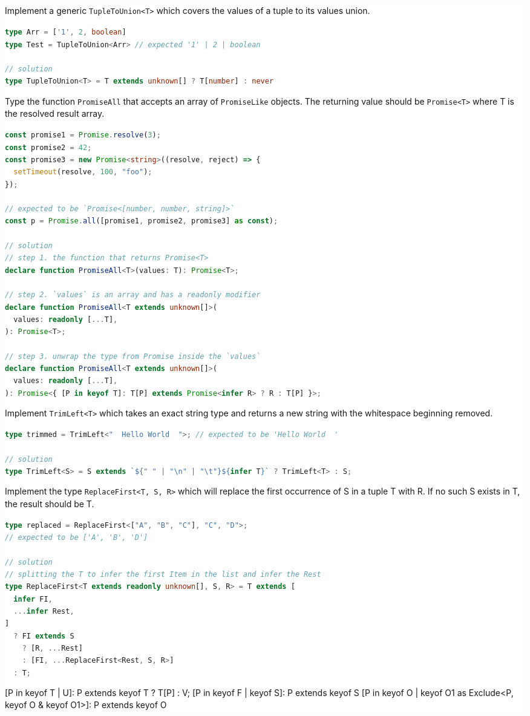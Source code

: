 Implement a generic `TupleToUnion<T>` which covers the values of a tuple to its values union.

```ts
type Arr = ['1', 2, boolean]
type Test = TupleToUnion<Arr> // expected '1' | 2 | boolean

// solution
type TupleToUnion<T> = T extends unknown[] ? T[number] : never
```

Type the function `PromiseAll` that accepts an array of `PromiseLike` objects. The returning value should be `Promise<T>` where T is the resolved result array.

```ts
const promise1 = Promise.resolve(3);
const promise2 = 42;
const promise3 = new Promise<string>((resolve, reject) => {
  setTimeout(resolve, 100, "foo");
});

// expected to be `Promise<[number, number, string]>`
const p = Promise.all([promise1, promise2, promise3] as const);

// solution
// step 1. the function that returns Promise<T>
declare function PromiseAll<T>(values: T): Promise<T>;

// step 2. `values` is an array and has a readonly modifier 
declare function PromiseAll<T extends unknown[]>(
  values: readonly [...T],
): Promise<T>;

// step 3. unwrap the type from Promise inside the `values`
declare function PromiseAll<T extends unknown[]>(
  values: readonly [...T],
): Promise<{ [P in keyof T]: T[P] extends Promise<infer R> ? R : T[P] }>;
```

Implement `TrimLeft<T>` which takes an exact string type and returns a new string with the whitespace beginning removed.

```ts
type trimmed = TrimLeft<"  Hello World  ">; // expected to be 'Hello World  '

// solution
type TrimLeft<S> = S extends `${" " | "\n" | "\t"}${infer T}` ? TrimLeft<T> : S;
```

Implement the type `ReplaceFirst<T, S, R>` which will replace the first occurrence of S in a tuple T with R. If no such S exists in T, the result should be T.

```ts
type replaced = ReplaceFirst<["A", "B", "C"], "C", "D">;
// expected to be ['A', 'B', 'D']

// solution
// splitting the T to infer the first Item in the list and infer the Rest
type ReplaceFirst<T extends readonly unknown[], S, R> = T extends [
  infer FI,
  ...infer Rest,
]
  ? FI extends S
    ? [R, ...Rest]
    : [FI, ...ReplaceFirst<Rest, S, R>]
  : T;
```


  [P in K]: T[P];
  [P in keyof T | U]: P extends keyof T ? T[P] : V;
  [P in keyof F | keyof S]: P extends keyof S
  [P in keyof O | keyof O1 as Exclude<P, keyof O & keyof O1>]: P extends keyof O